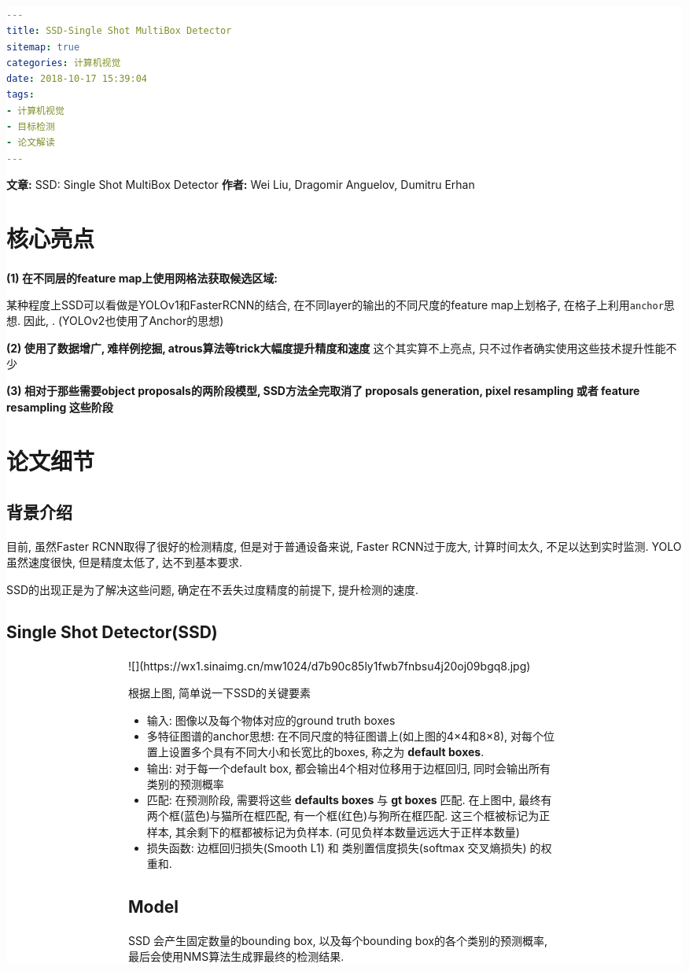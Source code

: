 ```yaml
---
title: SSD-Single Shot MultiBox Detector
sitemap: true
categories: 计算机视觉
date: 2018-10-17 15:39:04
tags:
- 计算机视觉
- 目标检测
- 论文解读
---
```


**文章:** SSD: Single Shot MultiBox Detector
**作者:** Wei Liu, Dragomir Anguelov, Dumitru Erhan

# 核心亮点

**(1) 在不同层的feature map上使用网格法获取候选区域:**

某种程度上SSD可以看做是YOLOv1和FasterRCNN的结合, 在不同layer的输出的不同尺度的feature map上划格子, 在格子上利用`anchor`思想. 因此, . (YOLOv2也使用了Anchor的思想)

**(2) 使用了数据增广, 难样例挖掘, atrous算法等trick大幅度提升精度和速度**
这个其实算不上亮点, 只不过作者确实使用这些技术提升性能不少

**(3) 相对于那些需要object proposals的两阶段模型, SSD方法全完取消了 proposals generation, pixel resampling 或者 feature resampling 这些阶段**

# 论文细节

## 背景介绍

目前, 虽然Faster RCNN取得了很好的检测精度, 但是对于普通设备来说, Faster RCNN过于庞大, 计算时间太久, 不足以达到实时监测. YOLO虽然速度很快, 但是精度太低了, 达不到基本要求.

SSD的出现正是为了解决这些问题, 确定在不丢失过度精度的前提下, 提升检测的速度.

## Single Shot Detector(SSD)

<div style="width: 550px; margin: auto">![](https://wx1.sinaimg.cn/mw1024/d7b90c85ly1fwb7fnbsu4j20oj09bgq8.jpg)

根据上图, 简单说一下SSD的关键要素
- 输入: 图像以及每个物体对应的ground truth boxes
- 多特征图谱的anchor思想: 在不同尺度的特征图谱上(如上图的4×4和8×8), 对每个位置上设置多个具有不同大小和长宽比的boxes, 称之为 **default boxes**.
- 输出: 对于每一个default box, 都会输出4个相对位移用于边框回归, 同时会输出所有类别的预测概率
- 匹配: 在预测阶段, 需要将这些 **defaults boxes** 与 **gt boxes** 匹配. 在上图中, 最终有两个框(蓝色)与猫所在框匹配, 有一个框(红色)与狗所在框匹配. 这三个框被标记为正样本, 其余剩下的框都被标记为负样本. (可见负样本数量远远大于正样本数量)
- 损失函数: 边框回归损失(Smooth L1) 和 类别置信度损失(softmax 交叉熵损失) 的权重和.

## Model
SSD 会产生固定数量的bounding box, 以及每个bounding box的各个类别的预测概率, 最后会使用NMS算法生成罪最终的检测结果.
